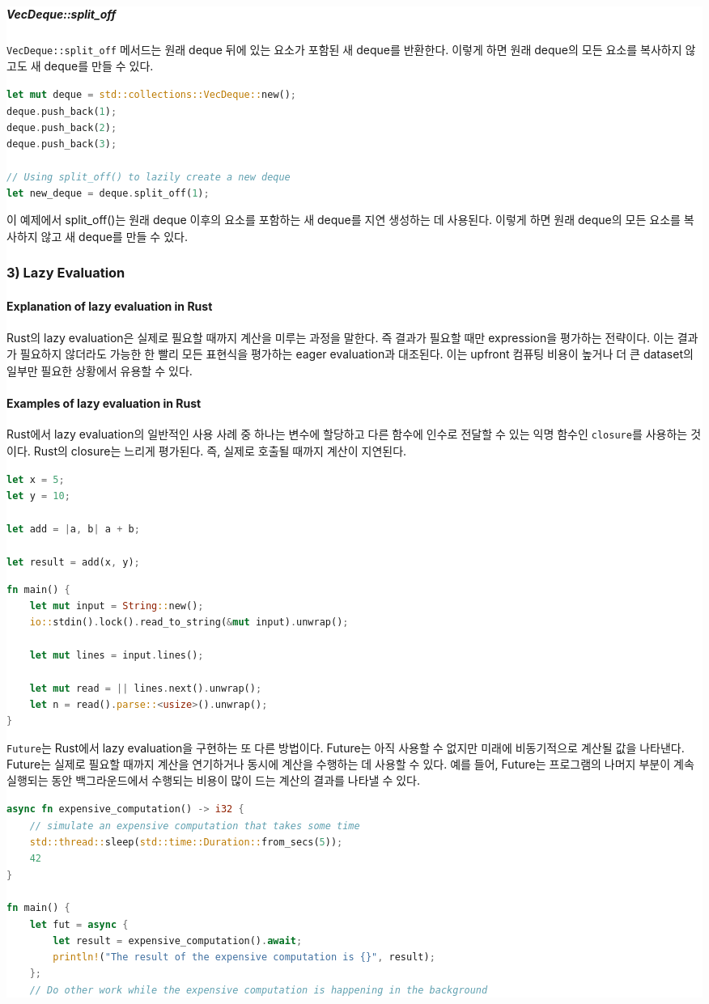 ##### VecDeque::split_off
`VecDeque::split_off` 메서드는 원래 deque 뒤에 있는 요소가 포함된 새 deque를 반환한다.
이렇게 하면 원래 deque의 모든 요소를 복사하지 않고도 새 deque를 만들 수 있다.
```rust
let mut deque = std::collections::VecDeque::new();
deque.push_back(1);
deque.push_back(2);
deque.push_back(3);

// Using split_off() to lazily create a new deque
let new_deque = deque.split_off(1);
```
이 예제에서 split_off()는 원래 deque 이후의 요소를 포함하는 새 deque를 지연 생성하는 데 사용된다.
이렇게 하면 원래 deque의 모든 요소를 복사하지 않고 새 deque를 만들 수 있다.

### 3) Lazy Evaluation

#### Explanation of lazy evaluation in Rust
Rust의 lazy evaluation은 실제로 필요할 때까지 계산을 미루는 과정을 말한다.
즉 결과가 필요할 때만 expression을 평가하는 전략이다.
이는 결과가 필요하지 않더라도 가능한 한 빨리 모든 표현식을 평가하는 eager evaluation과 대조된다.
이는 upfront 컴퓨팅 비용이 높거나 더 큰 dataset의 일부만 필요한 상황에서 유용할 수 있다.

#### Examples of lazy evaluation in Rust
Rust에서 lazy evaluation의 일반적인 사용 사례 중 하나는
변수에 할당하고 다른 함수에 인수로 전달할 수 있는 익명 함수인 `closure`를 사용하는 것이다.
Rust의 closure는 느리게 평가된다. 즉, 실제로 호출될 때까지 계산이 지연된다.
```rust
let x = 5;
let y = 10;

let add = |a, b| a + b;

let result = add(x, y);
```

```rust
fn main() {
    let mut input = String::new();
    io::stdin().lock().read_to_string(&mut input).unwrap();

    let mut lines = input.lines();

    let mut read = || lines.next().unwrap();
    let n = read().parse::<usize>().unwrap();
}
```

`Future`는 Rust에서 lazy evaluation을 구현하는 또 다른 방법이다.
Future는 아직 사용할 수 없지만 미래에 비동기적으로 계산될 값을 나타낸다.
Future는 실제로 필요할 때까지 계산을 연기하거나 동시에 계산을 수행하는 데 사용할 수 있다.
예를 들어, Future는 프로그램의 나머지 부분이 계속 실행되는 동안 백그라운드에서 수행되는 비용이 많이 드는 계산의 결과를 나타낼 수 있다.
```rust
async fn expensive_computation() -> i32 {
    // simulate an expensive computation that takes some time
    std::thread::sleep(std::time::Duration::from_secs(5));
    42
}

fn main() {
    let fut = async {
        let result = expensive_computation().await;
        println!("The result of the expensive computation is {}", result);
    };
    // Do other work while the expensive computation is happening in the background
```